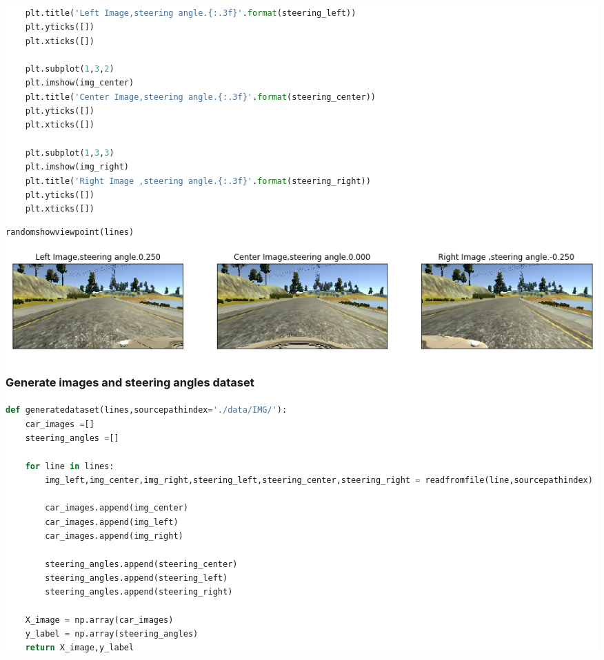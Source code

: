 ```python
    plt.title('Left Image,steering angle.{:.3f}'.format(steering_left))
    plt.yticks([])
    plt.xticks([])
    
    plt.subplot(1,3,2)
    plt.imshow(img_center)
    plt.title('Center Image,steering angle.{:.3f}'.format(steering_center))
    plt.yticks([])
    plt.xticks([])
    
    plt.subplot(1,3,3)
    plt.imshow(img_right)
    plt.title('Right Image ,steering angle.{:.3f}'.format(steering_right))
    plt.yticks([])
    plt.xticks([])
```


```python
randomshowviewpoint(lines)
```


![png](resources/output_7_0.png)


### Generate images and steering angles dataset


```python
def generatedataset(lines,sourcepathindex='./data/IMG/'):
    car_images =[]
    steering_angles =[]
    
    for line in lines:
        img_left,img_center,img_right,steering_left,steering_center,steering_right = readfromfile(line,sourcepathindex)
    
        car_images.append(img_center)
        car_images.append(img_left)
        car_images.append(img_right)
    
        steering_angles.append(steering_center)
        steering_angles.append(steering_left)
        steering_angles.append(steering_right)
    
    X_image = np.array(car_images)
    y_label = np.array(steering_angles)
    return X_image,y_label
```

